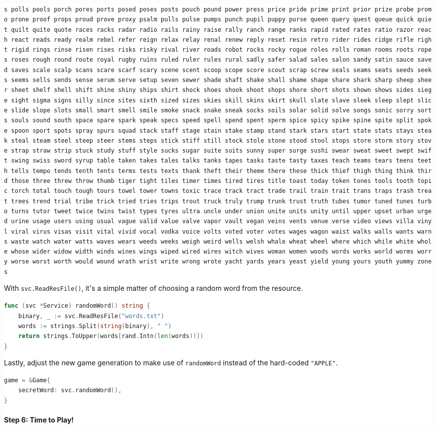 ```
s polls pools porch pores ports posed poses posts pouch pound power press price pride prime print prior prize probe promo prone proof props proud prove proxy psalm pulls pulse pumps punch pupil puppy purse queen query quest queue quick quiet quilt quite quote races racks radar radio rails rainy raise rally ranch range ranks rapid rated rates ratio razor reach react reads ready realm rebel refer reign relax relay renal renew reply reset resin retro rider rides ridge rifle right rigid rings rinse risen rises risks risky rival river roads robot rocks rocky rogue roles rolls roman rooms roots ropes roses rough round route royal rugby ruins ruled ruler rules rural sadly safer salad sales salon sandy satin sauce saved saves scale scalp scans scare scarf scary scene scent scoop scope score scout scrap screw seals seams seats seeds seeks seems sells sends sense serum serve setup seven sewer shade shaft shake shall shame shape share shark sharp sheep sheer sheet shelf shell shift shine shiny ships shirt shock shoes shook shoot shops shore short shots shown shows sides siege sight sigma signs silly since sites sixth sized sizes skies skill skins skirt skull slate slave sleek sleep slept slice slide slope slots small smart smell smile smoke snack snake sneak socks soils solar solid solve songs sonic sorry sorts souls sound south space spare spark speak specs speed spell spend spent sperm spice spicy spike spine spite split spoke spoon sport spots spray spurs squad stack staff stage stain stake stamp stand stark stars start state stats stays steak steal steam steel steep steer stems steps stick stiff still stock stole stone stood stool stops store storm story stove strap straw strip stuck study stuff style sucks sugar suite suits sunny super surge sushi swear sweat sweet swept swift swing swiss sword syrup table taken takes tales talks tanks tapes tasks taste tasty taxes teach teams tears teens teeth tells tempo tends tenth tents terms tests texts thank theft their theme there these thick thief thigh thing think third those three threw throw thumb tiger tight tiles timer times tired tires title toast today token tones tools tooth topic torch total touch tough tours towel tower towns toxic trace track tract trade trail train trait trans traps trash treat trees trend trial tribe trick tried tries trips trout truck truly trump trunk trust truth tubes tumor tuned tunes turbo turns tutor tweet twice twins twist types tyres ultra uncle under union unite units unity until upper upset urban urged urine usage users using usual vague valid value valve vapor vault vegan veins vents venue verse video views villa vinyl viral virus visas visit vital vivid vocal vodka voice volts voted voter votes wages wagon waist walks walls wants warns waste watch water watts waves wears weeds weeks weigh weird wells welsh whale wheat wheel where which while white whole whose wider widow width winds wines wings wiped wired wires witch wives woman women woods words works world worms worry worse worst worth would wound wrath wrist write wrong wrote yacht yards years yeast yield young yours youth yummy zones
```

With `svc.ReadResFile()`, it's a simple matter of choosing a random word from the resource.

```go
func (svc *Service) randomWord() string {
	binary, _ := svc.ReadResFile("words.txt")
	words := strings.Split(string(binary), " ")
	return strings.ToUpper(words[rand.Intn(len(words))])
}
```

Lastly, adjust the new game generation to make use of `randomWord` instead of the hard-coded `"APPLE"`.

```go
game = &Game{
    secretWord: svc.randomWord(),
}
```

#### Step 6: Time to Play!
